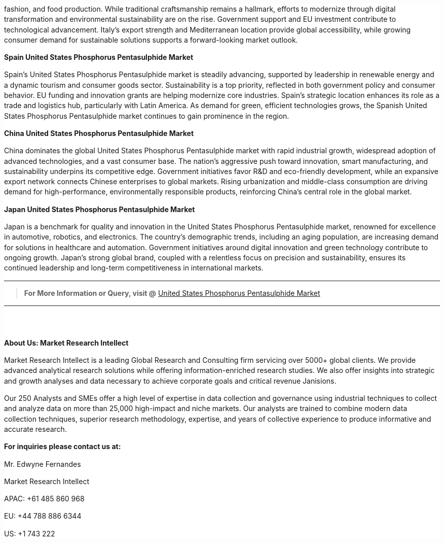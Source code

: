 fashion, and food production. While traditional craftsmanship remains a hallmark, efforts to modernize through digital transformation and environmental sustainability are on the rise. Government support and EU investment contribute to technological advancement. Italy&rsquo;s export strength and Mediterranean location provide global accessibility, while growing consumer demand for sustainable solutions supports a forward-looking market outlook.</p><p class="" data-start="4424" data-end="4975"><strong data-start="4424" data-end="4445">Spain United States Phosphorus Pentasulphide Market</strong></p><p class="" data-start="4424" data-end="4975">Spain&rsquo;s United States Phosphorus Pentasulphide market is steadily advancing, supported by leadership in renewable energy and a dynamic tourism and consumer goods sector. Sustainability is a top priority, reflected in both government policy and consumer behavior. EU funding and innovation grants are helping modernize core industries. Spain&rsquo;s strategic location enhances its role as a trade and logistics hub, particularly with Latin America. As demand for green, efficient technologies grows, the Spanish United States Phosphorus Pentasulphide market continues to gain prominence in the region.</p><p class="" data-start="4977" data-end="5589"><strong data-start="4977" data-end="4998">China United States Phosphorus Pentasulphide Market</strong></p><p class="" data-start="4977" data-end="5589">China dominates the global United States Phosphorus Pentasulphide market with rapid industrial growth, widespread adoption of advanced technologies, and a vast consumer base. The nation&rsquo;s aggressive push toward innovation, smart manufacturing, and sustainability underpins its competitive edge. Government initiatives favor R&amp;D and eco-friendly development, while an expansive export network connects Chinese enterprises to global markets. Rising urbanization and middle-class consumption are driving demand for high-performance, environmentally responsible products, reinforcing China&rsquo;s central role in the global market.</p><p class="" data-start="5591" data-end="6162"><strong data-start="5591" data-end="5612">Japan United States Phosphorus Pentasulphide Market</strong></p><p class="" data-start="5591" data-end="6162">Japan is a benchmark for quality and innovation in the United States Phosphorus Pentasulphide market, renowned for excellence in automotive, robotics, and electronics. The country&rsquo;s demographic trends, including an aging population, are increasing demand for solutions in healthcare and automation. Government initiatives around digital innovation and green technology contribute to ongoing growth. Japan&rsquo;s strong global brand, coupled with a relentless focus on precision and sustainability, ensures its continued leadership and long-term competitiveness in international markets.</p><hr /><blockquote><p><span class="font-[700]"><strong>For More Information or Query, visit&nbsp;@</strong>&nbsp;</span><span class="font-[700]"><a href="https://www.marketresearchintellect.com/product/global-phosphorus-pentasulphide-market/?utm_source=Linkedin&utm_medium=019" target="_blank" data-tracking-control-name="article-ssr-frontend-pulse_little-text-block" data-tracking-will-navigate="" data-test-link="">United States Phosphorus Pentasulphide Market</a></span></p></blockquote><hr /><h3>&nbsp;</h3><p><strong><span class="font-[700]">About Us: Market Research Intellect</span></strong></p><p><span class="">Market Research Intellect is a leading Global Research and Consulting firm servicing over 5000+ global clients. We provide advanced analytical research solutions while offering information-enriched research studies.&nbsp;</span>We also offer insights into strategic and growth analyses and data necessary to achieve corporate goals and critical revenue Janisions.</p><p><span class="">Our 250 Analysts and SMEs offer a high level of expertise in data collection and governance using industrial techniques to collect and analyze data on more than 25,000 high-impact and niche markets. Our analysts are trained to combine modern data collection techniques, superior research methodology, expertise, and years of collective experience to produce informative and accurate research.</span></p><p><strong>For inquiries please contact us at:</strong></p><p>Mr. Edwyne Fernandes</p><p>Market Research Intellect</p><p>APAC: +61 485 860 968</p><p>EU: +44 788 886 6344</p><p>US: +1 743 222